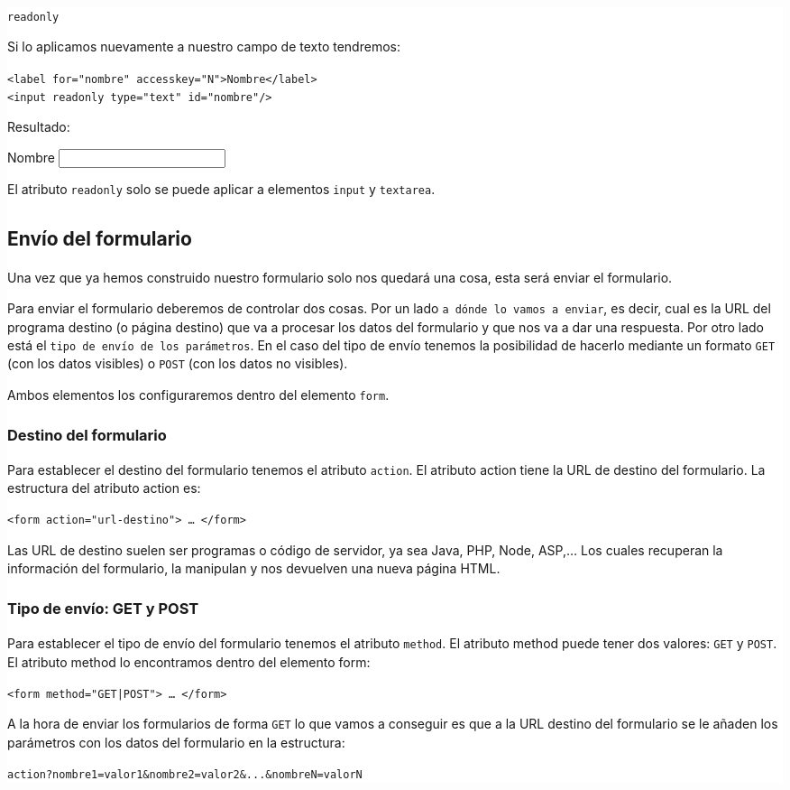 ```text
readonly
```

Si lo aplicamos nuevamente a nuestro campo de texto tendremos:

```text
<label for="nombre" accesskey="N">Nombre</label>
<input readonly type="text" id="nombre"/>
```

Resultado:

<label for="nombre" accesskey="N">Nombre</label>
<input readonly type="text" id="nombre"/>

El atributo `readonly` solo se puede aplicar a elementos `input` y `textarea`.

## Envío del formulario

Una vez que ya hemos construido nuestro formulario solo nos quedará una cosa, esta será enviar el formulario.

Para enviar el formulario deberemos de controlar dos cosas. Por un lado `a dónde lo vamos a enviar`, es decir, cual es la URL del programa destino (o página destino) que va a procesar los datos del formulario y que nos va a dar una respuesta. Por otro lado está el `tipo de envío de los parámetros`. En el caso del tipo de envío tenemos la posibilidad de hacerlo mediante un formato `GET` (con los datos visibles) o `POST` (con los datos no visibles).

Ambos elementos los configuraremos dentro del elemento `form`.

### Destino del formulario

Para establecer el destino del formulario tenemos el atributo `action`. El atributo action tiene la URL de destino del formulario. La estructura del atributo action es:

```text
<form action="url-destino"> … </form>
```

Las URL de destino suelen ser programas o código de servidor, ya sea Java, PHP, Node, ASP,… Los cuales recuperan la información del formulario, la manipulan y nos devuelven una nueva página HTML.

### Tipo de envío: GET y POST

Para establecer el tipo de envío del formulario tenemos el atributo `method`. El atributo method puede tener dos valores: `GET` y `POST`. El atributo method lo encontramos dentro del elemento form:

```text
<form method="GET|POST"> … </form>
```

A la hora de enviar los formularios de forma `GET` lo que vamos a conseguir es que a la URL destino del formulario se le añaden los parámetros con los datos del formulario en la estructura:

```text
action?nombre1=valor1&nombre2=valor2&...&nombreN=valorN
```
